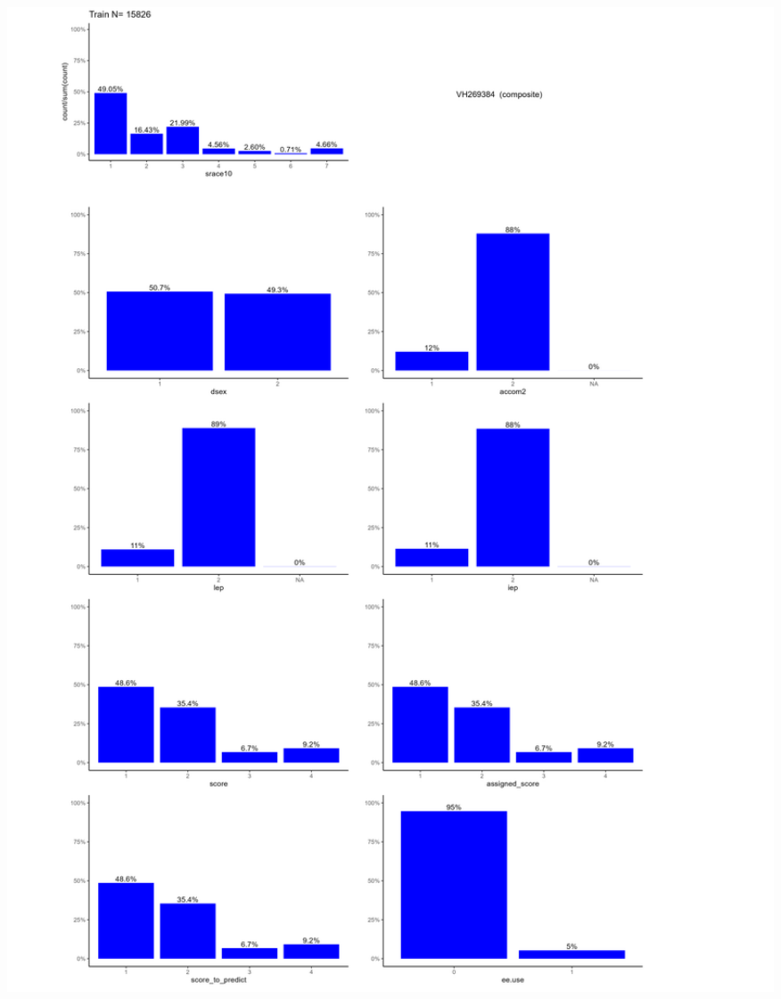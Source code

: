 <img src="files_for_readme/doublescored_pct_VH269384_plots_90_10_byValue2023-02-22.png" style="width:90.0%"/>
